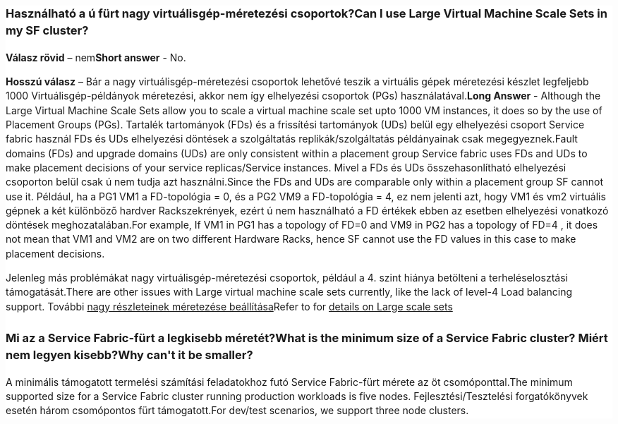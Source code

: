### <a name="can-i-use-large-virtual-machine-scale-sets-in-my-sf-cluster"></a><span data-ttu-id="c50f5-131">Használható a ú fürt nagy virtuálisgép-méretezési csoportok?</span><span class="sxs-lookup"><span data-stu-id="c50f5-131">Can I use Large Virtual Machine Scale Sets in my SF cluster?</span></span> 

<span data-ttu-id="c50f5-132">**Válasz rövid** – nem</span><span class="sxs-lookup"><span data-stu-id="c50f5-132">**Short answer** - No.</span></span> 

<span data-ttu-id="c50f5-133">**Hosszú válasz** – Bár a nagy virtuálisgép-méretezési csoportok lehetővé teszik a virtuális gépek méretezési készlet legfeljebb 1000 Virtuálisgép-példányok méretezési, akkor nem így elhelyezési csoportok (PGs) használatával.</span><span class="sxs-lookup"><span data-stu-id="c50f5-133">**Long Answer** - Although the Large Virtual Machine Scale Sets allow you to scale a virtual machine scale set upto 1000 VM instances, it does so by the use of Placement Groups (PGs).</span></span> <span data-ttu-id="c50f5-134">Tartalék tartományok (FDs) és a frissítési tartományok (UDs) belül egy elhelyezési csoport Service fabric használ FDs és UDs elhelyezési döntések a szolgáltatás replikák/szolgáltatás példányainak csak megegyeznek.</span><span class="sxs-lookup"><span data-stu-id="c50f5-134">Fault domains (FDs) and upgrade domains (UDs) are only consistent within a placement group Service fabric uses FDs and UDs to make placement decisions of your service replicas/Service instances.</span></span> <span data-ttu-id="c50f5-135">Mivel a FDs és UDs összehasonlítható elhelyezési csoporton belül csak ú nem tudja azt használni.</span><span class="sxs-lookup"><span data-stu-id="c50f5-135">Since the FDs  and UDs are comparable only within a placement group SF cannot use it.</span></span> <span data-ttu-id="c50f5-136">Például, ha a PG1 VM1 a FD-topológia = 0, és a PG2 VM9 a FD-topológia = 4, ez nem jelenti azt, hogy VM1 és vm2 virtuális gépnek a két különböző hardver Rackszekrények, ezért ú nem használható a FD értékek ebben az esetben elhelyezési vonatkozó döntések meghozatalában.</span><span class="sxs-lookup"><span data-stu-id="c50f5-136">For example, If VM1 in PG1 has a topology of FD=0 and VM9 in PG2 has a topology of FD=4 , it does not mean that VM1 and VM2 are on two different Hardware Racks, hence SF cannot use the FD values in this case to make placement decisions.</span></span>

<span data-ttu-id="c50f5-137">Jelenleg más problémákat nagy virtuálisgép-méretezési csoportok, például a 4. szint hiánya betölteni a terheléselosztási támogatását.</span><span class="sxs-lookup"><span data-stu-id="c50f5-137">There are other issues with Large virtual machine scale sets currently, like the lack of level-4 Load balancing support.</span></span> <span data-ttu-id="c50f5-138">További [nagy részleteinek méretezése beállítása](../virtual-machine-scale-sets/virtual-machine-scale-sets-placement-groups.md)</span><span class="sxs-lookup"><span data-stu-id="c50f5-138">Refer to for [details on Large scale sets](../virtual-machine-scale-sets/virtual-machine-scale-sets-placement-groups.md)</span></span>



### <a name="what-is-the-minimum-size-of-a-service-fabric-cluster-why-cant-it-be-smaller"></a><span data-ttu-id="c50f5-139">Mi az a Service Fabric-fürt a legkisebb méretét?</span><span class="sxs-lookup"><span data-stu-id="c50f5-139">What is the minimum size of a Service Fabric cluster?</span></span> <span data-ttu-id="c50f5-140">Miért nem legyen kisebb?</span><span class="sxs-lookup"><span data-stu-id="c50f5-140">Why can't it be smaller?</span></span>

<span data-ttu-id="c50f5-141">A minimális támogatott termelési számítási feladatokhoz futó Service Fabric-fürt mérete az öt csomóponttal.</span><span class="sxs-lookup"><span data-stu-id="c50f5-141">The minimum supported size for a Service Fabric cluster running production workloads is five nodes.</span></span> <span data-ttu-id="c50f5-142">Fejlesztési/Tesztelési forgatókönyvek esetén három csomópontos fürt támogatott.</span><span class="sxs-lookup"><span data-stu-id="c50f5-142">For dev/test scenarios, we support three node clusters.</span></span>

